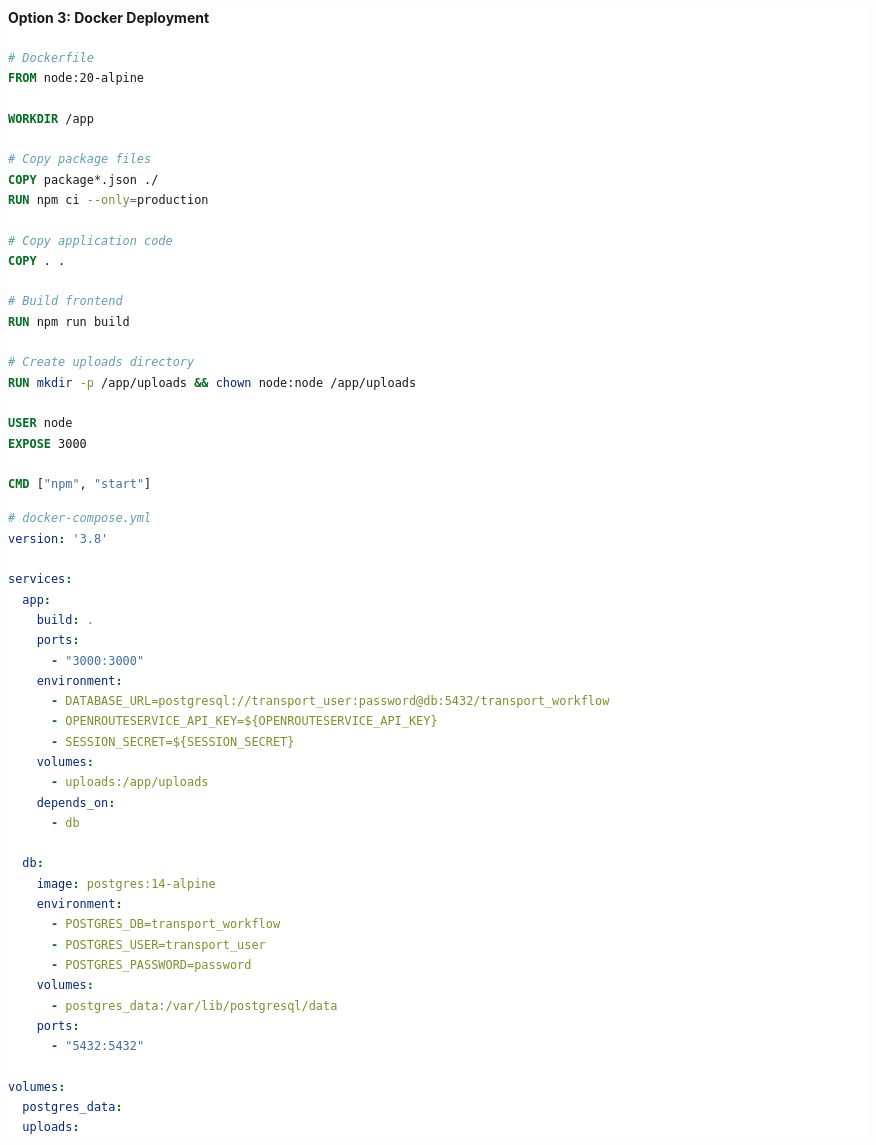#### Option 3: Docker Deployment
```dockerfile
# Dockerfile
FROM node:20-alpine

WORKDIR /app

# Copy package files
COPY package*.json ./
RUN npm ci --only=production

# Copy application code
COPY . .

# Build frontend
RUN npm run build

# Create uploads directory
RUN mkdir -p /app/uploads && chown node:node /app/uploads

USER node
EXPOSE 3000

CMD ["npm", "start"]
```

```yaml
# docker-compose.yml
version: '3.8'

services:
  app:
    build: .
    ports:
      - "3000:3000"
    environment:
      - DATABASE_URL=postgresql://transport_user:password@db:5432/transport_workflow
      - OPENROUTESERVICE_API_KEY=${OPENROUTESERVICE_API_KEY}
      - SESSION_SECRET=${SESSION_SECRET}
    volumes:
      - uploads:/app/uploads
    depends_on:
      - db

  db:
    image: postgres:14-alpine
    environment:
      - POSTGRES_DB=transport_workflow
      - POSTGRES_USER=transport_user
      - POSTGRES_PASSWORD=password
    volumes:
      - postgres_data:/var/lib/postgresql/data
    ports:
      - "5432:5432"

volumes:
  postgres_data:
  uploads:
```
